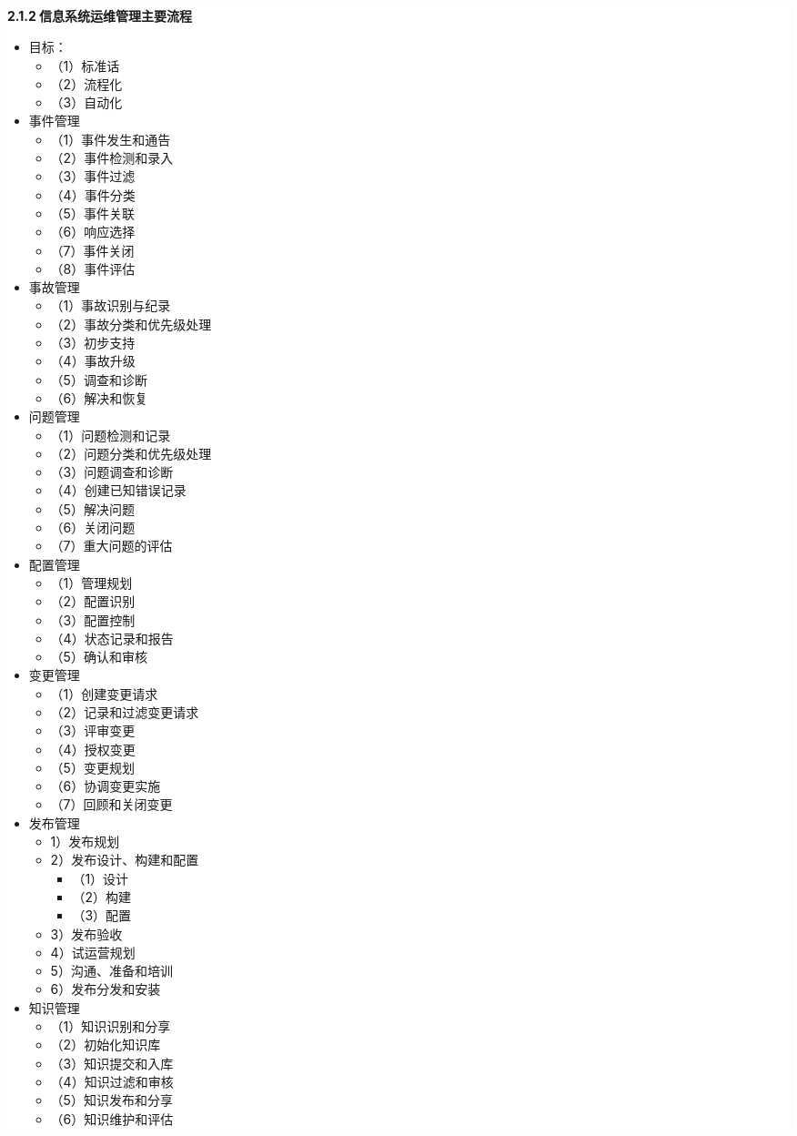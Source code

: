 **2.1.2 信息系统运维管理主要流程**

* 目标：
  * （1）标准话
  * （2）流程化
  * （3）自动化
* 事件管理
  * （1）事件发生和通告
  * （2）事件检测和录入
  * （3）事件过滤
  * （4）事件分类
  * （5）事件关联
  * （6）响应选择
  * （7）事件关闭
  * （8）事件评估
* 事故管理
  * （1）事故识别与纪录
  * （2）事故分类和优先级处理
  * （3）初步支持
  * （4）事故升级
  * （5）调查和诊断
  * （6）解决和恢复
* 问题管理
  * （1）问题检测和记录
  * （2）问题分类和优先级处理
  * （3）问题调查和诊断
  * （4）创建已知错误记录
  * （5）解决问题
  * （6）关闭问题
  * （7）重大问题的评估
* 配置管理
  * （1）管理规划
  * （2）配置识别
  * （3）配置控制
  * （4）状态记录和报告
  * （5）确认和审核
* 变更管理
  * （1）创建变更请求
  * （2）记录和过滤变更请求
  * （3）评审变更
  * （4）授权变更
  * （5）变更规划
  * （6）协调变更实施
  * （7）回顾和关闭变更
* 发布管理
  * 1）发布规划
  * 2）发布设计、构建和配置
    * （1）设计
    * （2）构建
    * （3）配置
  * 3）发布验收
  * 4）试运营规划
  * 5）沟通、准备和培训
  * 6）发布分发和安装
* 知识管理
  * （1）知识识别和分享
  * （2）初始化知识库
  * （3）知识提交和入库
  * （4）知识过滤和审核
  * （5）知识发布和分享
  * （6）知识维护和评估
